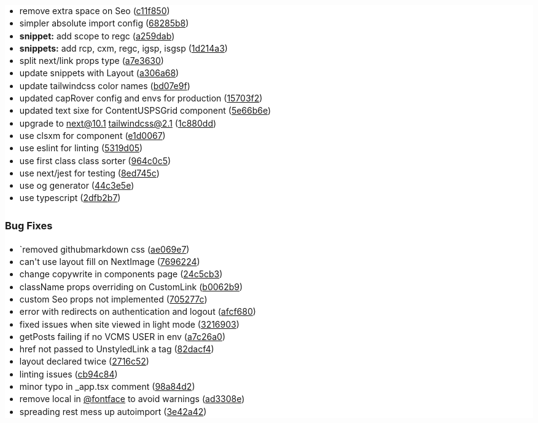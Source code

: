 * remove extra space on Seo ([c11f850](https://github.com/SuperSuperDev/StevenSaunders.dev/commit/c11f850b6ed110ae89db8f64a7f443402fb2edd9))
* simpler absolute import config ([68285b8](https://github.com/SuperSuperDev/StevenSaunders.dev/commit/68285b82852077e6b7b21b6fb3c2d71b77cc7d71))
* **snippet:** add scope to regc ([a259dab](https://github.com/SuperSuperDev/StevenSaunders.dev/commit/a259dab93b1fc8713ba1d08e29094b3c3e0622ba))
* **snippets:** add rcp, cxm, regc, igsp, isgsp ([1d214a3](https://github.com/SuperSuperDev/StevenSaunders.dev/commit/1d214a341230303dd1595bd7d7bd37dcdd0d18f5))
* split next/link props type ([a7e3630](https://github.com/SuperSuperDev/StevenSaunders.dev/commit/a7e3630c4de12f5b67e91e778d1046bf3a82680c))
* update snippets with Layout ([a306a68](https://github.com/SuperSuperDev/StevenSaunders.dev/commit/a306a68bf72aff2c01d0b12d46737ab381a601f4))
* update tailwindcss color names ([bd07e9f](https://github.com/SuperSuperDev/StevenSaunders.dev/commit/bd07e9fd58c08d2767f580694ddbf38aecc29b07))
* updated capRover config and envs for production ([15703f2](https://github.com/SuperSuperDev/StevenSaunders.dev/commit/15703f2c7e96bec9a90c728675d0cd698d1490fa))
* updated text sixe for ContentUSPSGrid component ([5e66b6e](https://github.com/SuperSuperDev/StevenSaunders.dev/commit/5e66b6ec5d113f18b0b5d168dd56555d9e3dbc0d))
* upgrade to next@10.1 tailwindcss@2.1 ([1c880dd](https://github.com/SuperSuperDev/StevenSaunders.dev/commit/1c880dd4aeb20a8868fce357512ed389af2736ec))
* use clsxm for component ([e1d0067](https://github.com/SuperSuperDev/StevenSaunders.dev/commit/e1d00673493a0394d1a76102cbbe201b9dc21b6b))
* use eslint for linting ([5319d05](https://github.com/SuperSuperDev/StevenSaunders.dev/commit/5319d05f248d828570c7ba899264e9175fc1e370))
* use first class class sorter ([964c0c5](https://github.com/SuperSuperDev/StevenSaunders.dev/commit/964c0c59eabcffa4c6ef5ccea3aace64bac4f592))
* use next/jest for testing ([8ed745c](https://github.com/SuperSuperDev/StevenSaunders.dev/commit/8ed745cae850497939756d5f224a337ffdd83ee1))
* use og generator ([44c3e5e](https://github.com/SuperSuperDev/StevenSaunders.dev/commit/44c3e5eac3bd367fa89d375aca988ec5c88ef87b))
* use typescript ([2dfb2b7](https://github.com/SuperSuperDev/StevenSaunders.dev/commit/2dfb2b7ecb9e10ffdc1aa45af460d589620a4eff))


### Bug Fixes

* `removed githubmarkdown css ([ae069e7](https://github.com/SuperSuperDev/StevenSaunders.dev/commit/ae069e7ebe598aebd345f96711ff793a3e26ff42))
* can't use layout fill on NextImage ([7696224](https://github.com/SuperSuperDev/StevenSaunders.dev/commit/76962241c3413c82693ed9d5d1dca31df5536cd8))
* change copywrite in components page ([24c5cb3](https://github.com/SuperSuperDev/StevenSaunders.dev/commit/24c5cb38e50959776ad524bf95a8a4b139350c74))
* className props overriding on CustomLink ([b0062b9](https://github.com/SuperSuperDev/StevenSaunders.dev/commit/b0062b958ed9ffccaf251b9f3385fd6f64f16ad7))
* custom Seo props not implemented ([705277c](https://github.com/SuperSuperDev/StevenSaunders.dev/commit/705277c80b655019d68bbfca1edfdee9c743bd13))
* error with redirects on authentication and logout ([afcf680](https://github.com/SuperSuperDev/StevenSaunders.dev/commit/afcf680de7f711d8b871b0e9768e39c2272a9830))
* fixed issues when site viewed in light mode ([3216903](https://github.com/SuperSuperDev/StevenSaunders.dev/commit/3216903d1785e92b4330b6353e14e515d3b458ce))
* getPosts failing if no VCMS USER in env ([a7c26a0](https://github.com/SuperSuperDev/StevenSaunders.dev/commit/a7c26a0ca0b45433a2c81140d9e2560f97d14bd2))
* href not passed to UnstyledLink a tag ([82dacf4](https://github.com/SuperSuperDev/StevenSaunders.dev/commit/82dacf4f615d29cd44492b3ce5d1558651b1e708))
* layout declared twice ([2716c52](https://github.com/SuperSuperDev/StevenSaunders.dev/commit/2716c5282f620b2c32ec15b410a441108dbef2f0))
* linting issues ([cb94c84](https://github.com/SuperSuperDev/StevenSaunders.dev/commit/cb94c84adf6593688ef1f264fe222d508974449a))
* minor typo in _app.tsx comment ([98a84d2](https://github.com/SuperSuperDev/StevenSaunders.dev/commit/98a84d2ef40ddbcb2a9f03ca250d751a254d40ac))
* remove local in [@fontface](https://github.com/fontface) to avoid warnings ([ad3308e](https://github.com/SuperSuperDev/StevenSaunders.dev/commit/ad3308e2c5712e7ada44976bcbcddebaf1c70db0))
* spreading rest mess up autoimport ([3e42a42](https://github.com/SuperSuperDev/StevenSaunders.dev/commit/3e42a42460d10b35b3fdc35114a480f2718a0119))